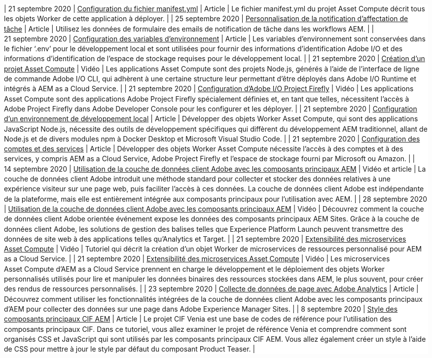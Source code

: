 | 21 septembre 2020 | [Configuration du fichier manifest.yml](https://docs.adobe.com/content/help/en/experience-manager-learn/cloud-service/asset-compute/develop/manifest.html) | Article | Le fichier manifest.yml du projet Asset Compute décrit tous les objets Worker de cette application à déployer. |
| 25 septembre 2020 | [Personnalisation de la notification d’affectation de tâche](https://docs.adobe.com/content/help/en/experience-manager-learn/forms/handling-af-form-submissions/customize-assign-task-notification.html) | Article | Utilisez les données de formulaire des emails de notification de tâche dans les workflows AEM. |
| 21 septembre 2020 | [Configuration des variables d’environnement](https://docs.adobe.com/content/help/en/experience-manager-learn/cloud-service/asset-compute/develop/environment-variables.html) | Article | Les variables d’environnement sont conservées dans le fichier ‘.env’ pour le développement local et sont utilisées pour fournir des informations d’identification Adobe I/O et des informations d’identification de l’espace de stockage requises pour le développement local. |
| 21 septembre 2020 | [Création d’un projet Asset Compute](https://docs.adobe.com/content/help/fr-FR/experience-manager-learn/cloud-service/asset-compute/develop/project.html) | Vidéo | Les applications Asset Compute sont des projets Node.js, générés à l’aide de l’interface de ligne de commande Adobe I/O CLI, qui adhèrent à une certaine structure leur permettant d’être déployés dans Adobe I/O Runtime et intégrés à AEM as a Cloud Service. |
| 21 septembre 2020 | [Configuration d’Adobe I/O Project Firefly](https://docs.adobe.com/content/help/fr-FR/experience-manager-learn/cloud-service/asset-compute/set-up/firefly.html) | Vidéo | Les applications Asset Compute sont des applications Adobe Project Firefly spécialement définies et, en tant que telles, nécessitent l’accès à Adobe Project Firefly dans Adobe Developer Console pour les configurer et les déployer. |
| 21 septembre 2020 | [Configuration d’un environnement de développement local](https://docs.adobe.com/content/help/fr-FR/experience-manager-learn/cloud-service/asset-compute/set-up/development-environment.html) | Article | Développer des objets Worker Asset Compute, qui sont des applications JavaScript Node.js, nécessite des outils de développement spécifiques qui diffèrent du développement AEM traditionnel, allant de Node.js et de divers modules npm à Docker Desktop et Microsoft Visual Studio Code. |
| 21 septembre 2020 | [Configuration des comptes et des services](https://docs.adobe.com/content/help/fr-FR/experience-manager-learn/cloud-service/asset-compute/set-up/accounts-and-services.html) | Article | Développer des objets Worker Asset Compute nécessite l’accès à des comptes et à des services, y compris AEM as a Cloud Service, Adobe Project Firefly et l’espace de stockage fourni par Microsoft ou Amazon. |
| 14 septembre 2020 | [Utilisation de la couche de données client Adobe avec les composants principaux AEM](https://docs.adobe.com/content/help/fr-FR/experience-manager-learn/sites/integrations/adobe-client-data-layer/data-layer-overview.html) | Vidéo et article | La couche de données client Adobe introduit une méthode standard pour collecter et stocker des données relatives à une expérience visiteur sur une page web, puis faciliter l’accès à ces données. La couche de données client Adobe est indépendante de la plateforme, mais elle est entièrement intégrée aux composants principaux pour l’utilisation avec AEM. |
| 28 septembre 2020 | [Utilisation de la couche de données client Adobe avec les composants principaux AEM](https://docs.adobe.com/content/help/en/experience-manager-learn/sites/integrations/adobe-client-data-layer/data-layer-overview.html) | Vidéo | Découvrez comment la couche de données client Adobe orientée événement expose les données des composants principaux AEM Sites. Grâce à la couche de données client Adobe, les solutions de gestion des balises telles que Experience Platform Launch peuvent transmettre des données de site web à des applications telles qu’Analytics et Target. |
| 21 septembre 2020 | [Extensibilité des microservices Asset Compute](https://docs.adobe.com/content/help/en/experience-manager-learn/cloud-service/asset-compute/overview.html) | Vidéo | Tutoriel qui décrit la création d’un objet Worker de microservices de ressources personnalisé pour AEM as a Cloud Service. |
| 21 septembre 2020 | [Extensibilité des microservices Asset Compute](https://docs.adobe.com/content/help/en/experience-manager-learn/cloud-service/asset-compute/overview.html) | Vidéo | Les microservices Asset Compute d’AEM as a Cloud Service prennent en charge le développement et le déploiement des objets Worker personnalisés utilisés pour lire et manipuler les données binaires des ressources stockées dans AEM, le plus souvent, pour créer des rendus de ressources personnalisés. |
| 23 septembre 2020 | [Collecte de données de page avec Adobe Analytics](https://docs.adobe.com/content/help/en/experience-manager-learn/sites/integrations/analytics/collect-data-analytics.html) | Article | Découvrez comment utiliser les fonctionnalités intégrées de la couche de données client Adobe avec les composants principaux d’AEM pour collecter des données sur une page dans Adobe Experience Manager Sites. |
| 8 septembre 2020 | [Style des composants principaux CIF AEM](https://docs.adobe.com/content/help/fr-FR/experience-manager-cloud-service/commerce/customize/style-cif-component.html) | Article | Le projet CIF Venia est une base de codes de référence pour l’utilisation des composants principaux CIF. Dans ce tutoriel, vous allez examiner le projet de référence Venia et comprendre comment sont organisés CSS et JavaScript qui sont utilisés par les composants principaux CIF AEM. Vous allez également créer un style à l’aide de CSS pour mettre à jour le style par défaut du composant Product Teaser. |